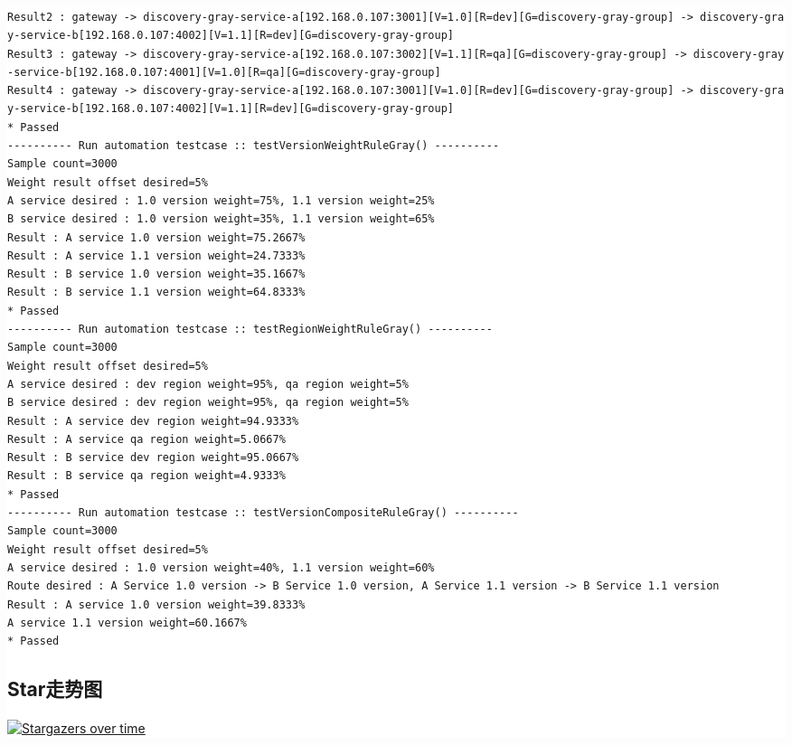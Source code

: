 ```xml
Result2 : gateway -> discovery-gray-service-a[192.168.0.107:3001][V=1.0][R=dev][G=discovery-gray-group] -> discovery-gray-service-b[192.168.0.107:4002][V=1.1][R=dev][G=discovery-gray-group]
Result3 : gateway -> discovery-gray-service-a[192.168.0.107:3002][V=1.1][R=qa][G=discovery-gray-group] -> discovery-gray-service-b[192.168.0.107:4001][V=1.0][R=qa][G=discovery-gray-group]
Result4 : gateway -> discovery-gray-service-a[192.168.0.107:3001][V=1.0][R=dev][G=discovery-gray-group] -> discovery-gray-service-b[192.168.0.107:4002][V=1.1][R=dev][G=discovery-gray-group]
* Passed
---------- Run automation testcase :: testVersionWeightRuleGray() ----------
Sample count=3000
Weight result offset desired=5%
A service desired : 1.0 version weight=75%, 1.1 version weight=25%
B service desired : 1.0 version weight=35%, 1.1 version weight=65%
Result : A service 1.0 version weight=75.2667%
Result : A service 1.1 version weight=24.7333%
Result : B service 1.0 version weight=35.1667%
Result : B service 1.1 version weight=64.8333%
* Passed
---------- Run automation testcase :: testRegionWeightRuleGray() ----------
Sample count=3000
Weight result offset desired=5%
A service desired : dev region weight=95%, qa region weight=5%
B service desired : dev region weight=95%, qa region weight=5%
Result : A service dev region weight=94.9333%
Result : A service qa region weight=5.0667%
Result : B service dev region weight=95.0667%
Result : B service qa region weight=4.9333%
* Passed
---------- Run automation testcase :: testVersionCompositeRuleGray() ----------
Sample count=3000
Weight result offset desired=5%
A service desired : 1.0 version weight=40%, 1.1 version weight=60%
Route desired : A Service 1.0 version -> B Service 1.0 version, A Service 1.1 version -> B Service 1.1 version
Result : A service 1.0 version weight=39.8333%
A service 1.1 version weight=60.1667%
* Passed
```

## Star走势图

[![Stargazers over time](https://starchart.cc/Nepxion/Discovery.svg)](https://starchart.cc/Nepxion/Discovery)